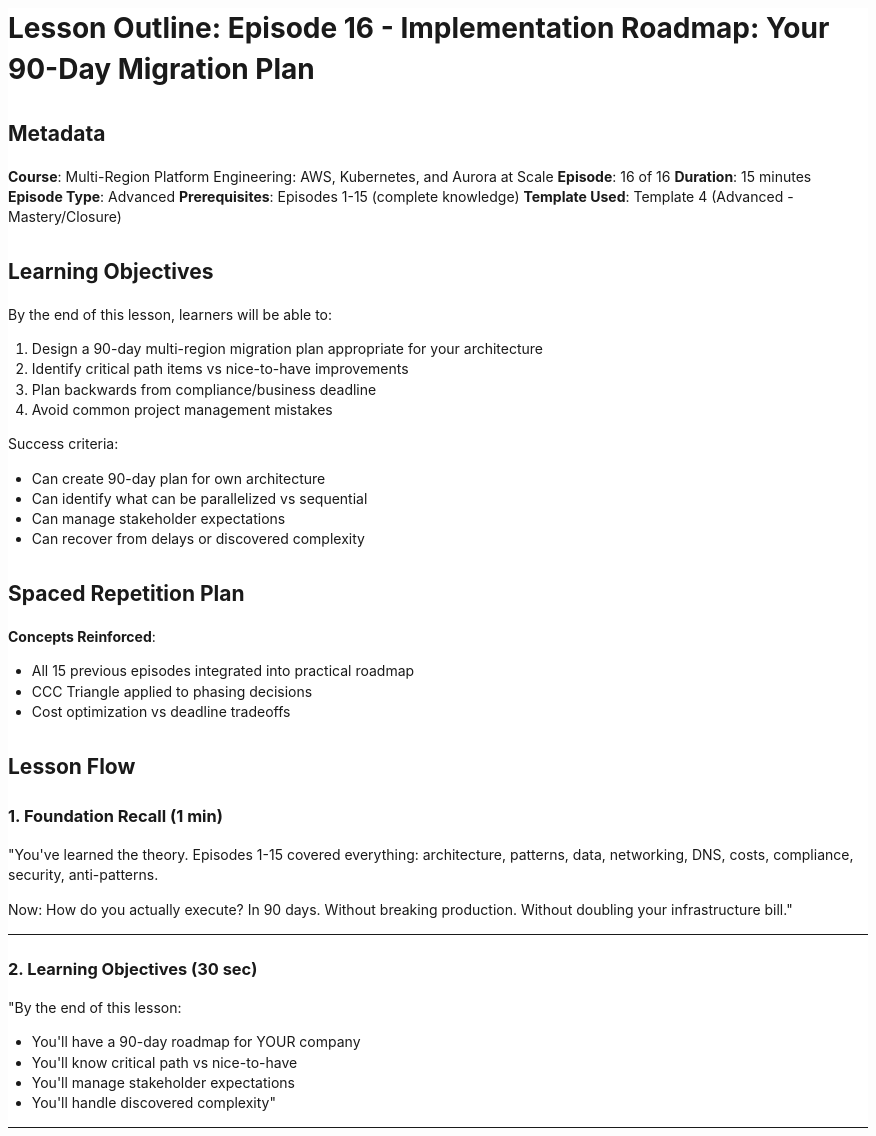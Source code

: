 # Lesson Outline: Episode 16 - Implementation Roadmap: Your 90-Day Migration Plan

## Metadata
**Course**: Multi-Region Platform Engineering: AWS, Kubernetes, and Aurora at Scale
**Episode**: 16 of 16
**Duration**: 15 minutes
**Episode Type**: Advanced
**Prerequisites**: Episodes 1-15 (complete knowledge)
**Template Used**: Template 4 (Advanced - Mastery/Closure)

## Learning Objectives

By the end of this lesson, learners will be able to:
1. Design a 90-day multi-region migration plan appropriate for your architecture
2. Identify critical path items vs nice-to-have improvements
3. Plan backwards from compliance/business deadline
4. Avoid common project management mistakes

Success criteria:
- Can create 90-day plan for own architecture
- Can identify what can be parallelized vs sequential
- Can manage stakeholder expectations
- Can recover from delays or discovered complexity

## Spaced Repetition Plan

**Concepts Reinforced**:
- All 15 previous episodes integrated into practical roadmap
- CCC Triangle applied to phasing decisions
- Cost optimization vs deadline tradeoffs

## Lesson Flow

### 1. Foundation Recall (1 min)

"You've learned the theory. Episodes 1-15 covered everything: architecture, patterns, data, networking, DNS, costs, compliance, security, anti-patterns.

Now: How do you actually execute? In 90 days. Without breaking production. Without doubling your infrastructure bill."

---

### 2. Learning Objectives (30 sec)

"By the end of this lesson:
- You'll have a 90-day roadmap for YOUR company
- You'll know critical path vs nice-to-have
- You'll manage stakeholder expectations
- You'll handle discovered complexity"

---